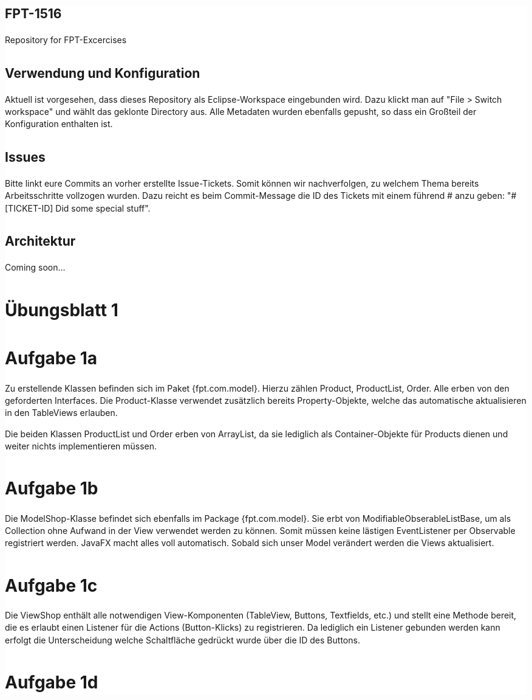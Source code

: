 ## FPT-1516

Repository for FPT-Excercises

## Verwendung und Konfiguration

Aktuell ist vorgesehen, dass dieses Repository als Eclipse-Workspace eingebunden wird. Dazu klickt man auf "File > Switch workspace" 
und wählt das geklonte Directory aus. Alle Metadaten  wurden ebenfalls gepusht, so dass ein Großteil der Konfiguration enthalten ist.

## Issues

Bitte linkt eure Commits an vorher erstellte Issue-Tickets. Somit können wir nachverfolgen, zu welchem Thema bereits Arbeitsschritte vollzogen wurden.
Dazu reicht es beim Commit-Message die ID des Tickets mit einem führend # anzu geben: "#[TICKET-ID] Did some special stuff".

## Architektur

Coming soon...

#   Übungsblatt 1
#   Aufgabe 1a
Zu erstellende Klassen befinden sich im Paket {fpt.com.model}. Hierzu zählen Product, ProductList, Order. Alle erben von den geforderten Interfaces. Die Product-Klasse verwendet zusätzlich bereits Property-Objekte, welche das automatische aktualisieren in den TableViews erlauben.

Die beiden Klassen ProductList und Order erben von ArrayList, da sie lediglich als Container-Objekte für Products dienen und weiter nichts implementieren müssen.

# Aufgabe 1b

Die ModelShop-Klasse befindet sich ebenfalls im Package {fpt.com.model}. Sie erbt von ModifiableObserableListBase, um als Collection ohne Aufwand in der View verwendet werden zu können. Somit müssen keine lästigen EventListener per Observable registriert werden. JavaFX macht alles voll automatisch. Sobald sich unser Model verändert werden die Views aktualisiert.

# Aufgabe 1c

Die ViewShop enthält alle notwendigen View-Komponenten (TableView, Buttons, Textfields, etc.) und stellt eine Methode bereit, die es erlaubt einen Listener für die Actions (Button-Klicks) zu registrieren. Da lediglich ein Listener gebunden werden kann erfolgt die Unterscheidung welche Schaltfläche gedrückt wurde über die ID des Buttons.

# Aufgabe 1d
